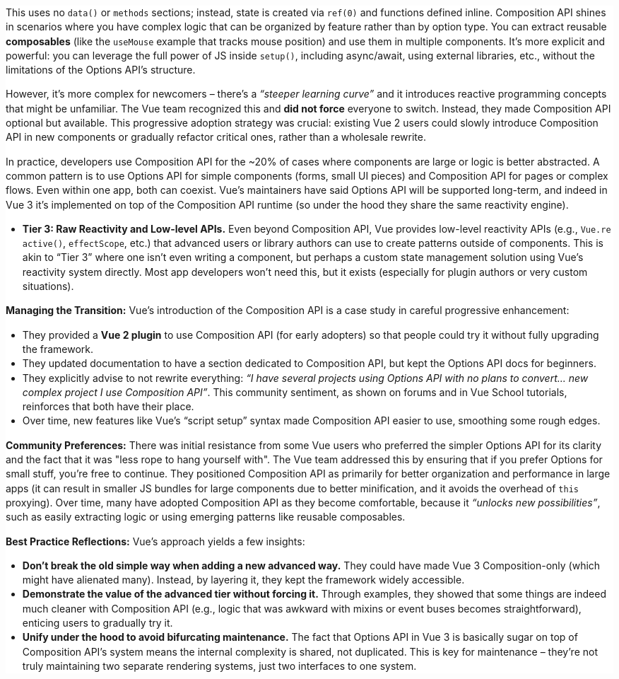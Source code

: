   This uses no `data()` or `methods` sections; instead, state is created via `ref(0)` and functions defined inline. Composition API shines in scenarios where you have complex logic that can be organized by feature rather than by option type. You can extract reusable **composables** (like the `useMouse` example that tracks mouse position) and use them in multiple components. It’s more explicit and powerful: you can leverage the full power of JS inside `setup()`, including async/await, using external libraries, etc., without the limitations of the Options API’s structure.

  However, it’s more complex for newcomers – there’s a *“steeper learning curve”* and it introduces reactive programming concepts that might be unfamiliar. The Vue team recognized this and **did not force** everyone to switch. Instead, they made Composition API optional but available. This progressive adoption strategy was crucial: existing Vue 2 users could slowly introduce Composition API in new components or gradually refactor critical ones, rather than a wholesale rewrite.

  In practice, developers use Composition API for the \~20% of cases where components are large or logic is better abstracted. A common pattern is to use Options API for simple components (forms, small UI pieces) and Composition API for pages or complex flows. Even within one app, both can coexist. Vue’s maintainers have said Options API will be supported long-term, and indeed in Vue 3 it’s implemented on top of the Composition API runtime (so under the hood they share the same reactivity engine).

* **Tier 3: Raw Reactivity and Low-level APIs.** Even beyond Composition API, Vue provides low-level reactivity APIs (e.g., `Vue.reactive()`, `effectScope`, etc.) that advanced users or library authors can use to create patterns outside of components. This is akin to “Tier 3” where one isn’t even writing a component, but perhaps a custom state management solution using Vue’s reactivity system directly. Most app developers won’t need this, but it exists (especially for plugin authors or very custom situations).

**Managing the Transition:** Vue’s introduction of the Composition API is a case study in careful progressive enhancement:

* They provided a **Vue 2 plugin** to use Composition API (for early adopters) so that people could try it without fully upgrading the framework.
* They updated documentation to have a section dedicated to Composition API, but kept the Options API docs for beginners.
* They explicitly advise to not rewrite everything: *“I have several projects using Options API with no plans to convert... new complex project I use Composition API”*. This community sentiment, as shown on forums and in Vue School tutorials, reinforces that both have their place.
* Over time, new features like Vue’s “script setup” syntax made Composition API easier to use, smoothing some rough edges.

**Community Preferences:** There was initial resistance from some Vue users who preferred the simpler Options API for its clarity and the fact that it was "less rope to hang yourself with". The Vue team addressed this by ensuring that if you prefer Options for small stuff, you’re free to continue. They positioned Composition API as primarily for better organization and performance in large apps (it can result in smaller JS bundles for large components due to better minification, and it avoids the overhead of `this` proxying). Over time, many have adopted Composition API as they become comfortable, because it *“unlocks new possibilities”*, such as easily extracting logic or using emerging patterns like reusable composables.

**Best Practice Reflections:** Vue’s approach yields a few insights:

* **Don’t break the old simple way when adding a new advanced way.** They could have made Vue 3 Composition-only (which might have alienated many). Instead, by layering it, they kept the framework widely accessible.
* **Demonstrate the value of the advanced tier without forcing it.** Through examples, they showed that some things are indeed much cleaner with Composition API (e.g., logic that was awkward with mixins or event buses becomes straightforward), enticing users to gradually try it.
* **Unify under the hood to avoid bifurcating maintenance.** The fact that Options API in Vue 3 is basically sugar on top of Composition API’s system means the internal complexity is shared, not duplicated. This is key for maintenance – they’re not truly maintaining two separate rendering systems, just two interfaces to one system.
